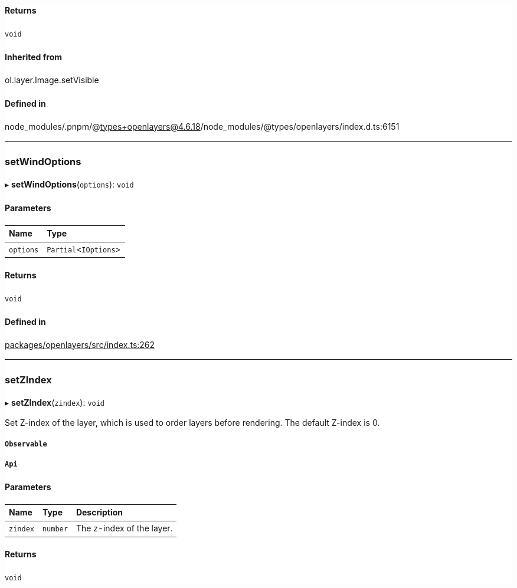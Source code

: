 #### Returns

`void`

#### Inherited from

ol.layer.Image.setVisible

#### Defined in

node_modules/.pnpm/@types+openlayers@4.6.18/node_modules/@types/openlayers/index.d.ts:6151

___

### setWindOptions

▸ **setWindOptions**(`options`): `void`

#### Parameters

| Name | Type |
| :------ | :------ |
| `options` | `Partial`<`IOptions`\> |

#### Returns

`void`

#### Defined in

[packages/openlayers/src/index.ts:262](https://github.com/sakitam-fdd/wind-layer/blob/fa9bdd2/packages/openlayers/src/index.ts#L262)

___

### setZIndex

▸ **setZIndex**(`zindex`): `void`

Set Z-index of the layer, which is used to order layers before rendering.
The default Z-index is 0.

**`Observable`**

**`Api`**

#### Parameters

| Name | Type | Description |
| :------ | :------ | :------ |
| `zindex` | `number` | The z-index of the layer. |

#### Returns

`void`
